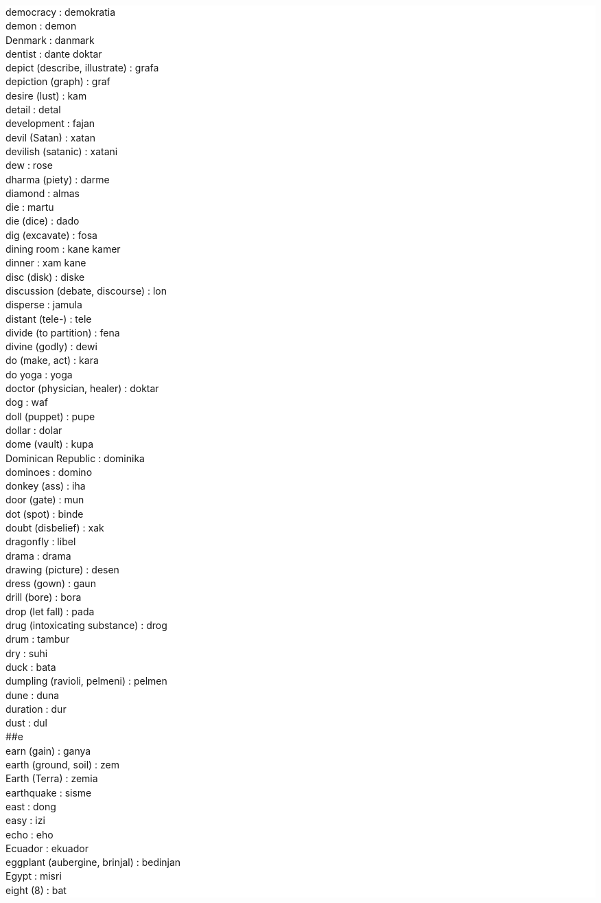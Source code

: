 democracy   : demokratia  
demon   : demon  
Denmark   : danmark  
dentist   : dante doktar  
depict (describe, illustrate)   : grafa  
depiction (graph)   : graf  
desire (lust)   : kam  
detail   : detal  
development   : fajan  
devil (Satan)   : xatan  
devilish (satanic)   : xatani  
dew   : rose  
dharma (piety)   : darme  
diamond   : almas  
die   : martu  
die (dice)   : dado  
dig (excavate)   : fosa  
dining room   : kane kamer  
dinner   : xam kane  
disc (disk)   : diske  
discussion (debate, discourse)   : lon  
disperse   : jamula  
distant (tele-)   : tele  
divide (to partition)   : fena  
divine (godly)   : dewi  
do (make, act)   : kara  
do yoga   : yoga  
doctor (physician, healer)   : doktar  
dog   : waf  
doll (puppet)   : pupe  
dollar   : dolar  
dome (vault)   : kupa  
Dominican Republic   : dominika  
dominoes   : domino  
donkey (ass)   : iha  
door (gate)   : mun  
dot (spot)   : binde  
doubt (disbelief)   : xak  
dragonfly   : libel  
drama   : drama  
drawing (picture)   : desen  
dress (gown)   : gaun  
drill (bore)   : bora  
drop (let fall)   : pada  
drug (intoxicating substance)   : drog  
drum   : tambur  
dry   : suhi  
duck   : bata  
dumpling (ravioli, pelmeni)   : pelmen  
dune   : duna  
duration   : dur  
dust   : dul  
##e  
earn (gain)   : ganya  
earth (ground, soil)   : zem  
Earth (Terra)   : zemia  
earthquake   : sisme  
east   : dong  
easy   : izi  
echo   : eho  
Ecuador   : ekuador  
eggplant (aubergine, brinjal)   : bedinjan  
Egypt   : misri  
eight (8)   : bat  